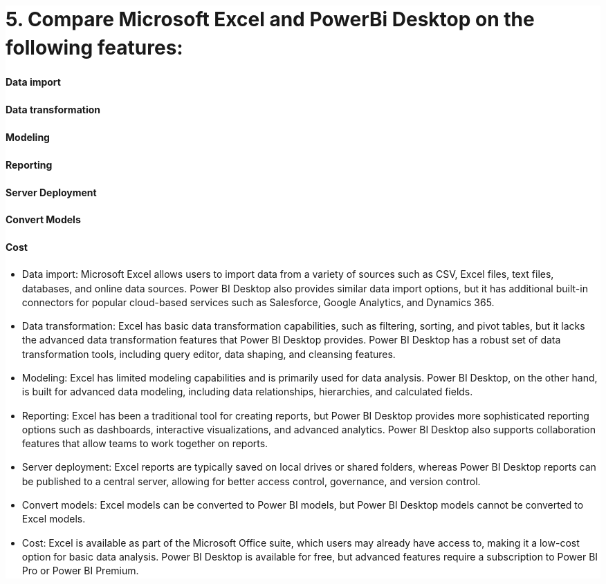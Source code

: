 
# 5. Compare Microsoft Excel and PowerBi Desktop on the following features:
#### Data import
#### Data transformation
#### Modeling
#### Reporting
#### Server Deployment
#### Convert Models
#### Cost

+ Data import:
Microsoft Excel allows users to import data from a variety of sources such as CSV, Excel files, text files, databases, and online data sources. Power BI Desktop also provides similar data import options, but it has additional built-in connectors for popular cloud-based services such as Salesforce, Google Analytics, and Dynamics 365.


+ Data transformation:
Excel has basic data transformation capabilities, such as filtering, sorting, and pivot tables, but it lacks the advanced data transformation features that Power BI Desktop provides. Power BI Desktop has a robust set of data transformation tools, including query editor, data shaping, and cleansing features.


+ Modeling:
Excel has limited modeling capabilities and is primarily used for data analysis. Power BI Desktop, on the other hand, is built for advanced data modeling, including data relationships, hierarchies, and calculated fields.


+ Reporting:
Excel has been a traditional tool for creating reports, but Power BI Desktop provides more sophisticated reporting options such as dashboards, interactive visualizations, and advanced analytics. Power BI Desktop also supports collaboration features that allow teams to work together on reports.


+ Server deployment:
Excel reports are typically saved on local drives or shared folders, whereas Power BI Desktop reports can be published to a central server, allowing for better access control, governance, and version control.


+ Convert models:
Excel models can be converted to Power BI models, but Power BI Desktop models cannot be converted to Excel models.


+ Cost:
Excel is available as part of the Microsoft Office suite, which users may already have access to, making it a low-cost option for basic data analysis. Power BI Desktop is available for free, but advanced features require a subscription to Power BI Pro or Power BI Premium.
